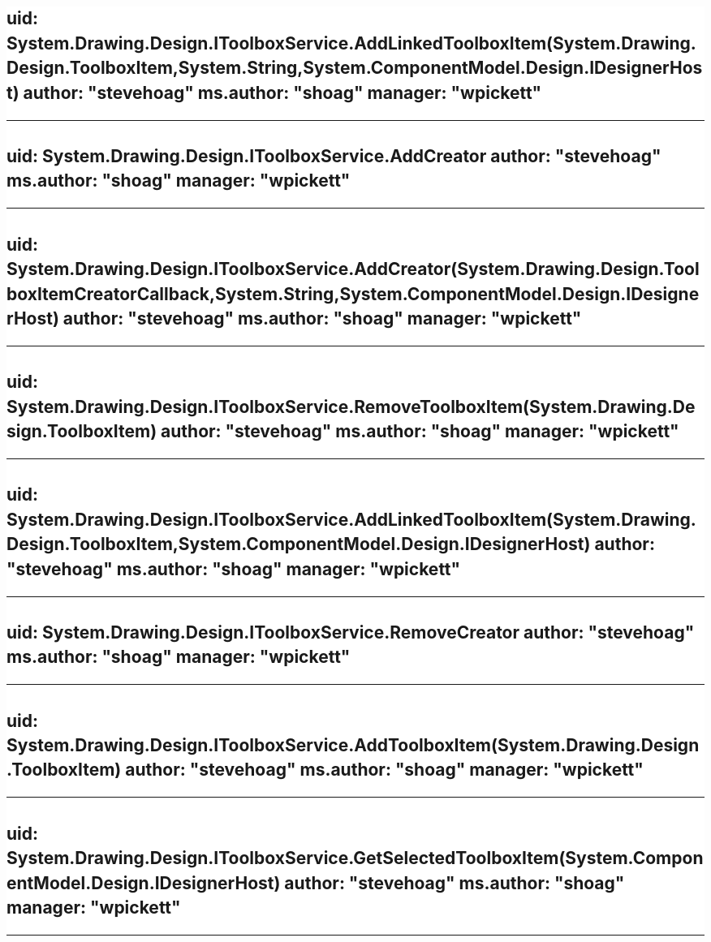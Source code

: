 uid: System.Drawing.Design.IToolboxService.AddLinkedToolboxItem(System.Drawing.Design.ToolboxItem,System.String,System.ComponentModel.Design.IDesignerHost)
author: "stevehoag"
ms.author: "shoag"
manager: "wpickett"
---

---
uid: System.Drawing.Design.IToolboxService.AddCreator
author: "stevehoag"
ms.author: "shoag"
manager: "wpickett"
---

---
uid: System.Drawing.Design.IToolboxService.AddCreator(System.Drawing.Design.ToolboxItemCreatorCallback,System.String,System.ComponentModel.Design.IDesignerHost)
author: "stevehoag"
ms.author: "shoag"
manager: "wpickett"
---

---
uid: System.Drawing.Design.IToolboxService.RemoveToolboxItem(System.Drawing.Design.ToolboxItem)
author: "stevehoag"
ms.author: "shoag"
manager: "wpickett"
---

---
uid: System.Drawing.Design.IToolboxService.AddLinkedToolboxItem(System.Drawing.Design.ToolboxItem,System.ComponentModel.Design.IDesignerHost)
author: "stevehoag"
ms.author: "shoag"
manager: "wpickett"
---

---
uid: System.Drawing.Design.IToolboxService.RemoveCreator
author: "stevehoag"
ms.author: "shoag"
manager: "wpickett"
---

---
uid: System.Drawing.Design.IToolboxService.AddToolboxItem(System.Drawing.Design.ToolboxItem)
author: "stevehoag"
ms.author: "shoag"
manager: "wpickett"
---

---
uid: System.Drawing.Design.IToolboxService.GetSelectedToolboxItem(System.ComponentModel.Design.IDesignerHost)
author: "stevehoag"
ms.author: "shoag"
manager: "wpickett"
---

---